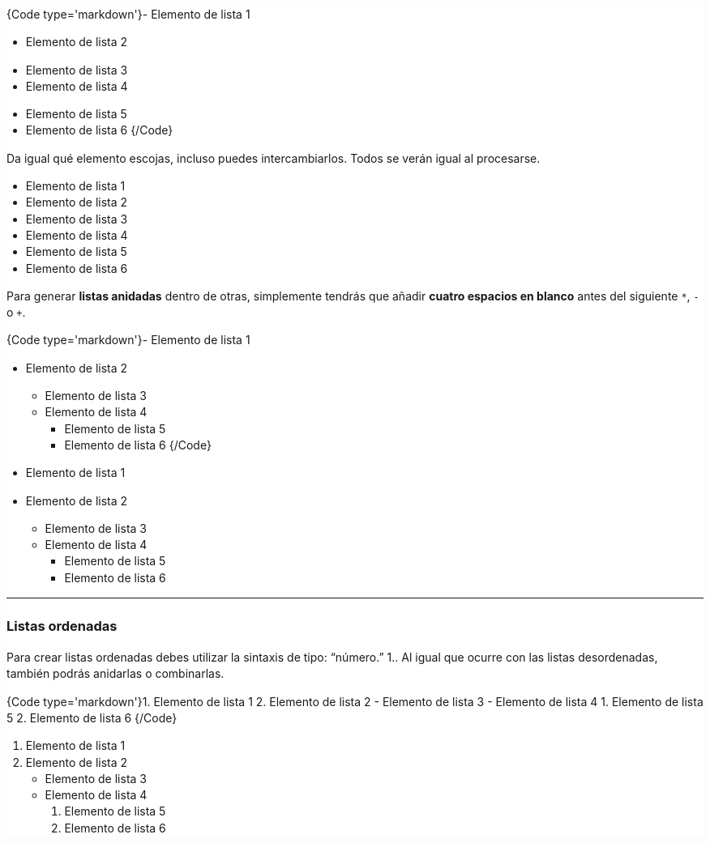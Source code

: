 {Code type='markdown'}- Elemento de lista 1
- Elemento de lista 2
* Elemento de lista 3
* Elemento de lista 4
+ Elemento de lista 5
+ Elemento de lista 6
{/Code}

Da igual qué elemento escojas, incluso puedes intercambiarlos. Todos se verán igual al procesarse.

- Elemento de lista 1
- Elemento de lista 2
- Elemento de lista 3
- Elemento de lista 4
- Elemento de lista 5
- Elemento de lista 6

Para generar **listas anidadas** dentro de otras, simplemente tendrás que añadir **cuatro espacios en blanco** antes del siguiente `*`, `-` o `+`.

{Code type='markdown'}- Elemento de lista 1
- Elemento de lista 2
    - Elemento de lista 3
    - Elemento de lista 4
        - Elemento de lista 5
        - Elemento de lista 6
{/Code}

- Elemento de lista 1
- Elemento de lista 2
    - Elemento de lista 3
    - Elemento de lista 4
        - Elemento de lista 5
        - Elemento de lista 6



---


### Listas ordenadas

Para crear listas ordenadas debes utilizar la sintaxis de tipo: “número.” 1.. Al igual que ocurre con las listas desordenadas, también podrás anidarlas o combinarlas.


{Code type='markdown'}1. Elemento de lista 1
2.  Elemento de lista 2
    - Elemento de lista 3
    - Elemento de lista 4
        1. Elemento de lista 5
        2. Elemento de lista 6
{/Code}

1. Elemento de lista 1
2. Elemento de lista 2
    - Elemento de lista 3
    - Elemento de lista 4
        1. Elemento de lista 5
        2. Elemento de lista 6
